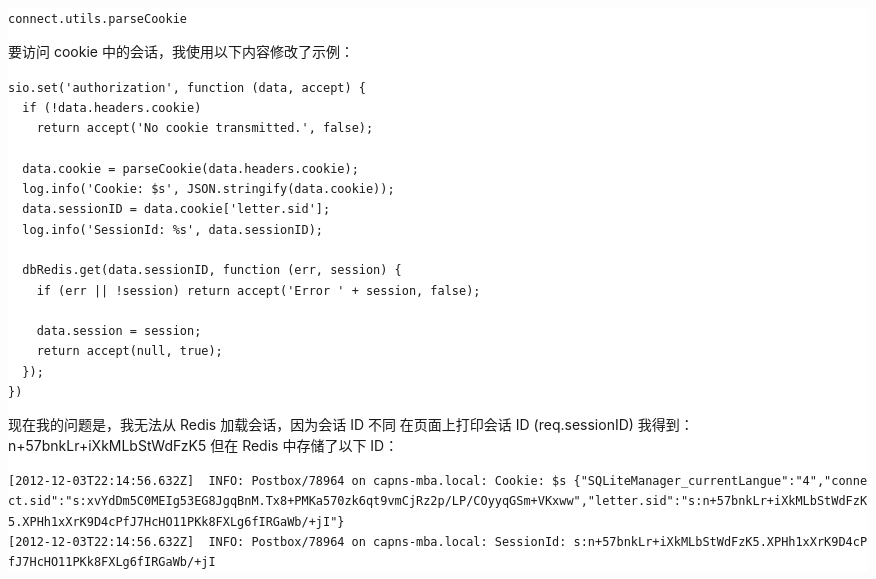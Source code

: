 ```
connect.utils.parseCookie 
```

要访问 cookie 中的会话，我使用以下内容修改了示例：

```
sio.set('authorization', function (data, accept) {
  if (!data.headers.cookie) 
    return accept('No cookie transmitted.', false);

  data.cookie = parseCookie(data.headers.cookie);
  log.info('Cookie: $s', JSON.stringify(data.cookie));
  data.sessionID = data.cookie['letter.sid'];
  log.info('SessionId: %s', data.sessionID);

  dbRedis.get(data.sessionID, function (err, session) {
    if (err || !session) return accept('Error ' + session, false);

    data.session = session;
    return accept(null, true);
  });
}) 
```

现在我的问题是，我无法从 Redis 加载会话，因为会话 ID 不同 在页面上打印会话 ID (req.sessionID) 我得到：n+57bnkLr+iXkMLbStWdFzK5 但在 Redis 中存储了以下 ID：

```
[2012-12-03T22:14:56.632Z]  INFO: Postbox/78964 on capns-mba.local: Cookie: $s {"SQLiteManager_currentLangue":"4","connect.sid":"s:xvYdDm5C0MEIg53EG8JgqBnM.Tx8+PMKa570zk6qt9vmCjRz2p/LP/COyyqGSm+VKxww","letter.sid":"s:n+57bnkLr+iXkMLbStWdFzK5.XPHh1xXrK9D4cPfJ7HcHO11PKk8FXLg6fIRGaWb/+jI"}
[2012-12-03T22:14:56.632Z]  INFO: Postbox/78964 on capns-mba.local: SessionId: s:n+57bnkLr+iXkMLbStWdFzK5.XPHh1xXrK9D4cPfJ7HcHO11PKk8FXLg6fIRGaWb/+jI 
```

